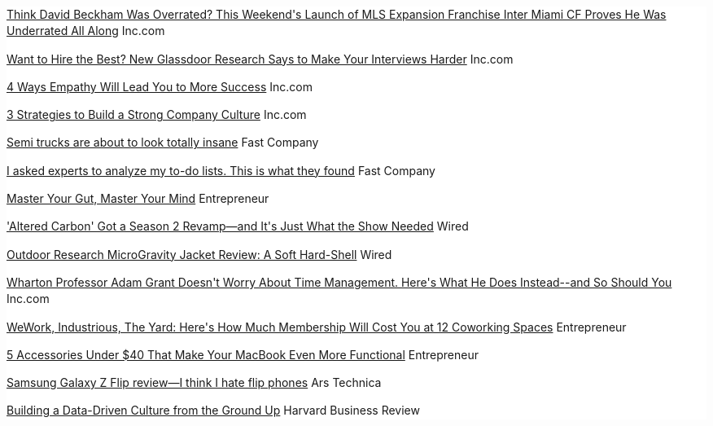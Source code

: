 [Think David Beckham Was Overrated? This Weekend's Launch of MLS Expansion Franchise Inter Miami CF Proves He Was Underrated All Along](https://www.inc.com/jeff-haden/think-david-beckham-was-overrated-this-weekends-launch-of-mls-expansion-franchise-inter-miami-cf-proves-he-was-underrated-all-along.html)
Inc.com

[Want to Hire the Best? New Glassdoor Research Says to Make Your Interviews Harder](https://www.inc.com/cameron-albert-deitch/glassdoor-job-interview-difficulty-acceptance-rates.html)
Inc.com

[4 Ways Empathy Will Lead You to More Success](https://www.inc.com/andrew-thomas/4-ways-empathy-will-lead-you-to-more-success.html)
Inc.com

[3 Strategies to Build a Strong Company Culture](https://www.inc.com/young-entrepreneur-council/3-strategies-to-build-a-strong-company-culture.html)
Inc.com

[Semi trucks are about to look totally insane](https://www.fastcompany.com/90468508/semi-trucks-are-about-to-look-totally-insane?partner=feedburner&utm_source=feedburner&utm_medium=feed&utm_campaign=feedburner+fastcompany&utm_content=feedburner)
Fast Company

[I asked experts to analyze my to-do lists. This is what they found](https://www.fastcompany.com/90468058/i-asked-experts-to-analyze-my-to-do-lists-this-is-what-they-found?partner=feedburner&utm_source=feedburner&utm_medium=feed&utm_campaign=feedburner+fastcompany&utm_content=feedburner)
Fast Company

[Master Your Gut, Master Your Mind](https://www.entrepreneur.com/article/346744)
Entrepreneur

['Altered Carbon' Got a Season 2 Revamp—and It's Just What the Show Needed](https://www.wired.com/story/altered-carbon-season-2-improvements/)
Wired

[Outdoor Research MicroGravity Jacket Review: A Soft Hard-Shell](https://www.wired.com/review/outdoor-research-microgravity-jacket/)
Wired

[Wharton Professor Adam Grant Doesn't Worry About Time Management. Here's What He Does Instead--and So Should You](https://www.inc.com/damon-brown/prolific-wharton-professor-adam-grant-doesnt-do-time-management-heres-what-you-should-do-instead.html)
Inc.com

[WeWork, Industrious, The Yard: Here's How Much Membership Will Cost You at 12 Coworking Spaces](https://www.entrepreneur.com/slideshow/346884)
Entrepreneur

[5 Accessories Under $40 That Make Your MacBook Even More Functional](https://www.entrepreneur.com/slideshow/346893)
Entrepreneur

[Samsung Galaxy Z Flip review—I think I hate flip phones](https://arstechnica.com/gadgets/2020/02/samsung-galaxy-z-flip-review-foldables-arent-forever-doomed-to-failure/)
Ars Technica

[Building a Data-Driven Culture from the Ground Up](https://hbr.org/2020/02/building-a-data-driven-culture-from-the-ground-up)
Harvard Business Review 
